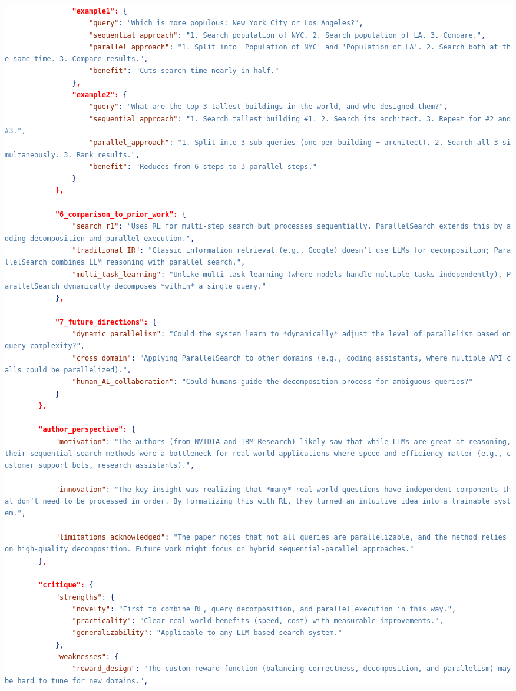 ```json
                "example1": {
                    "query": "Which is more populous: New York City or Los Angeles?",
                    "sequential_approach": "1. Search population of NYC. 2. Search population of LA. 3. Compare.",
                    "parallel_approach": "1. Split into 'Population of NYC' and 'Population of LA'. 2. Search both at the same time. 3. Compare results.",
                    "benefit": "Cuts search time nearly in half."
                },
                "example2": {
                    "query": "What are the top 3 tallest buildings in the world, and who designed them?",
                    "sequential_approach": "1. Search tallest building #1. 2. Search its architect. 3. Repeat for #2 and #3.",
                    "parallel_approach": "1. Split into 3 sub-queries (one per building + architect). 2. Search all 3 simultaneously. 3. Rank results.",
                    "benefit": "Reduces from 6 steps to 3 parallel steps."
                }
            },

            "6_comparison_to_prior_work": {
                "search_r1": "Uses RL for multi-step search but processes sequentially. ParallelSearch extends this by adding decomposition and parallel execution.",
                "traditional_IR": "Classic information retrieval (e.g., Google) doesn’t use LLMs for decomposition; ParallelSearch combines LLM reasoning with parallel search.",
                "multi_task_learning": "Unlike multi-task learning (where models handle multiple tasks independently), ParallelSearch dynamically decomposes *within* a single query."
            },

            "7_future_directions": {
                "dynamic_parallelism": "Could the system learn to *dynamically* adjust the level of parallelism based on query complexity?",
                "cross_domain": "Applying ParallelSearch to other domains (e.g., coding assistants, where multiple API calls could be parallelized).",
                "human_AI_collaboration": "Could humans guide the decomposition process for ambiguous queries?"
            }
        },

        "author_perspective": {
            "motivation": "The authors (from NVIDIA and IBM Research) likely saw that while LLMs are great at reasoning, their sequential search methods were a bottleneck for real-world applications where speed and efficiency matter (e.g., customer support bots, research assistants).",

            "innovation": "The key insight was realizing that *many* real-world questions have independent components that don’t need to be processed in order. By formalizing this with RL, they turned an intuitive idea into a trainable system.",

            "limitations_acknowledged": "The paper notes that not all queries are parallelizable, and the method relies on high-quality decomposition. Future work might focus on hybrid sequential-parallel approaches."
        },

        "critique": {
            "strengths": {
                "novelty": "First to combine RL, query decomposition, and parallel execution in this way.",
                "practicality": "Clear real-world benefits (speed, cost) with measurable improvements.",
                "generalizability": "Applicable to any LLM-based search system."
            },
            "weaknesses": {
                "reward_design": "The custom reward function (balancing correctness, decomposition, and parallelism) may be hard to tune for new domains.",
```